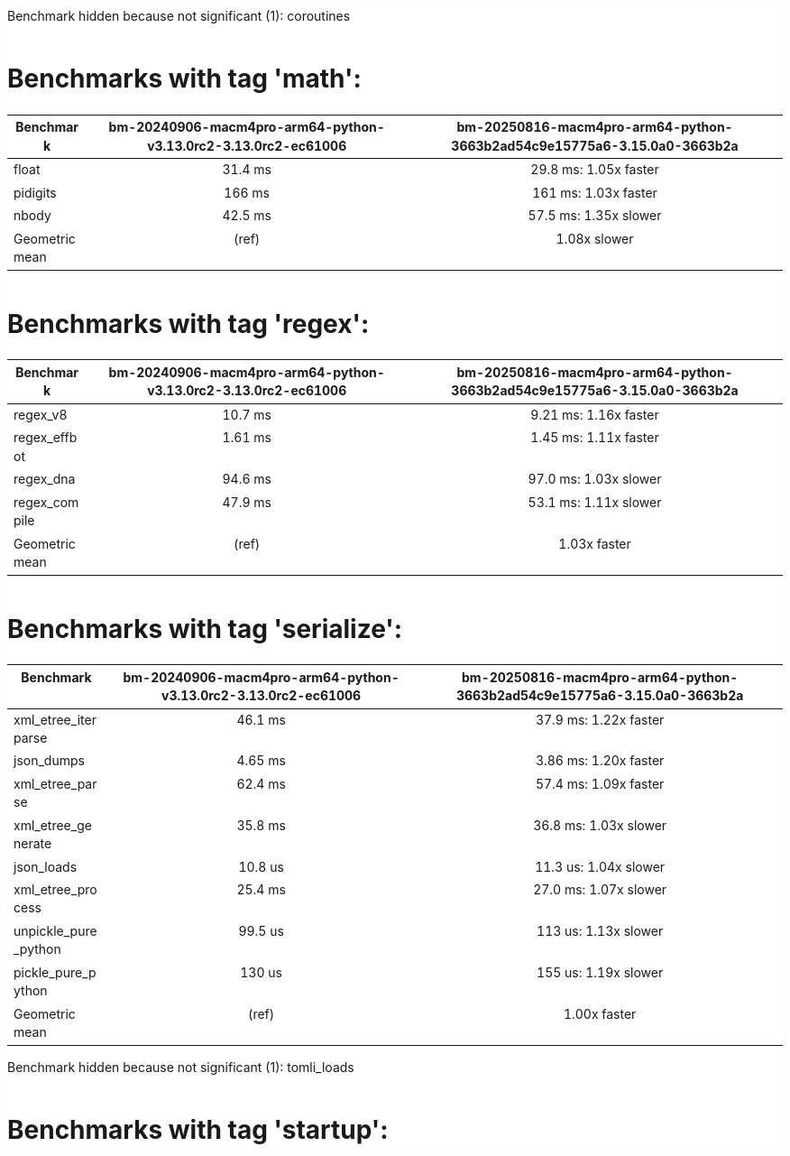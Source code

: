 Benchmark hidden because not significant (1): coroutines

Benchmarks with tag 'math':
===========================

| Benchmark      | bm-20240906-macm4pro-arm64-python-v3.13.0rc2-3.13.0rc2-ec61006 | bm-20250816-macm4pro-arm64-python-3663b2ad54c9e15775a6-3.15.0a0-3663b2a |
|----------------|:--------------------------------------------------------------:|:-----------------------------------------------------------------------:|
| float          | 31.4 ms                                                        | 29.8 ms: 1.05x faster                                                   |
| pidigits       | 166 ms                                                         | 161 ms: 1.03x faster                                                    |
| nbody          | 42.5 ms                                                        | 57.5 ms: 1.35x slower                                                   |
| Geometric mean | (ref)                                                          | 1.08x slower                                                            |

Benchmarks with tag 'regex':
============================

| Benchmark      | bm-20240906-macm4pro-arm64-python-v3.13.0rc2-3.13.0rc2-ec61006 | bm-20250816-macm4pro-arm64-python-3663b2ad54c9e15775a6-3.15.0a0-3663b2a |
|----------------|:--------------------------------------------------------------:|:-----------------------------------------------------------------------:|
| regex_v8       | 10.7 ms                                                        | 9.21 ms: 1.16x faster                                                   |
| regex_effbot   | 1.61 ms                                                        | 1.45 ms: 1.11x faster                                                   |
| regex_dna      | 94.6 ms                                                        | 97.0 ms: 1.03x slower                                                   |
| regex_compile  | 47.9 ms                                                        | 53.1 ms: 1.11x slower                                                   |
| Geometric mean | (ref)                                                          | 1.03x faster                                                            |

Benchmarks with tag 'serialize':
================================

| Benchmark            | bm-20240906-macm4pro-arm64-python-v3.13.0rc2-3.13.0rc2-ec61006 | bm-20250816-macm4pro-arm64-python-3663b2ad54c9e15775a6-3.15.0a0-3663b2a |
|----------------------|:--------------------------------------------------------------:|:-----------------------------------------------------------------------:|
| xml_etree_iterparse  | 46.1 ms                                                        | 37.9 ms: 1.22x faster                                                   |
| json_dumps           | 4.65 ms                                                        | 3.86 ms: 1.20x faster                                                   |
| xml_etree_parse      | 62.4 ms                                                        | 57.4 ms: 1.09x faster                                                   |
| xml_etree_generate   | 35.8 ms                                                        | 36.8 ms: 1.03x slower                                                   |
| json_loads           | 10.8 us                                                        | 11.3 us: 1.04x slower                                                   |
| xml_etree_process    | 25.4 ms                                                        | 27.0 ms: 1.07x slower                                                   |
| unpickle_pure_python | 99.5 us                                                        | 113 us: 1.13x slower                                                    |
| pickle_pure_python   | 130 us                                                         | 155 us: 1.19x slower                                                    |
| Geometric mean       | (ref)                                                          | 1.00x faster                                                            |

Benchmark hidden because not significant (1): tomli_loads

Benchmarks with tag 'startup':
==============================
